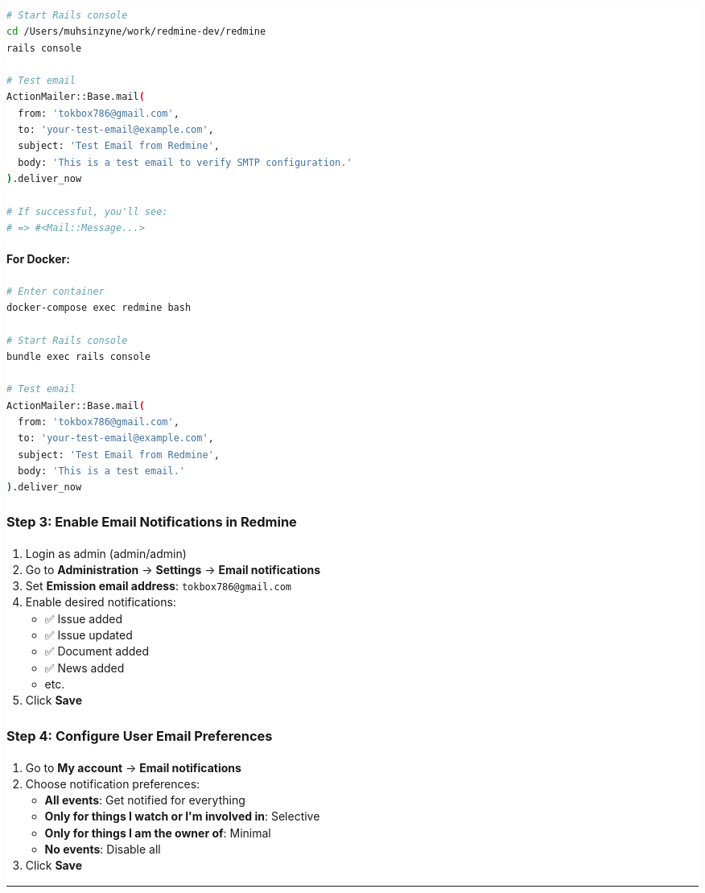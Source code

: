 ```bash
# Start Rails console
cd /Users/muhsinzyne/work/redmine-dev/redmine
rails console

# Test email
ActionMailer::Base.mail(
  from: 'tokbox786@gmail.com',
  to: 'your-test-email@example.com',
  subject: 'Test Email from Redmine',
  body: 'This is a test email to verify SMTP configuration.'
).deliver_now

# If successful, you'll see:
# => #<Mail::Message...>
```

#### For Docker:

```bash
# Enter container
docker-compose exec redmine bash

# Start Rails console
bundle exec rails console

# Test email
ActionMailer::Base.mail(
  from: 'tokbox786@gmail.com',
  to: 'your-test-email@example.com',
  subject: 'Test Email from Redmine',
  body: 'This is a test email.'
).deliver_now
```

### Step 3: Enable Email Notifications in Redmine

1. Login as admin (admin/admin)
2. Go to **Administration** → **Settings** → **Email notifications**
3. Set **Emission email address**: `tokbox786@gmail.com`
4. Enable desired notifications:
   - ✅ Issue added
   - ✅ Issue updated
   - ✅ Document added
   - ✅ News added
   - etc.
5. Click **Save**

### Step 4: Configure User Email Preferences

1. Go to **My account** → **Email notifications**
2. Choose notification preferences:
   - **All events**: Get notified for everything
   - **Only for things I watch or I'm involved in**: Selective
   - **Only for things I am the owner of**: Minimal
   - **No events**: Disable all
3. Click **Save**

---